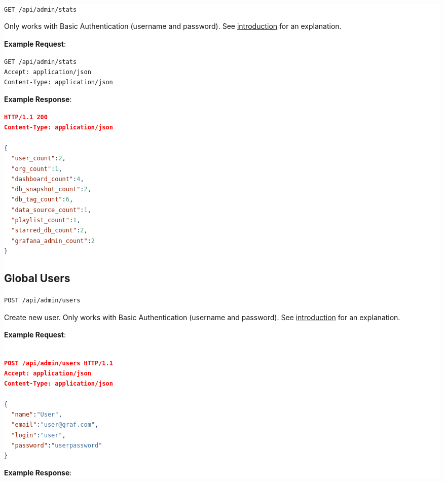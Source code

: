 `GET /api/admin/stats`

Only works with Basic Authentication (username and password). See [introduction](http://sensores.gruposomel.com/http_api/admin/#admin-api) for an explanation.

**Example Request**:

```bash
GET /api/admin/stats
Accept: application/json
Content-Type: application/json
```

**Example Response**:

```json
HTTP/1.1 200
Content-Type: application/json

{
  "user_count":2,
  "org_count":1,
  "dashboard_count":4,
  "db_snapshot_count":2,
  "db_tag_count":6,
  "data_source_count":1,
  "playlist_count":1,
  "starred_db_count":2,
  "grafana_admin_count":2
}
```

## Global Users

`POST /api/admin/users`

Create new user. Only works with Basic Authentication (username and password). See [introduction](http://sensores.gruposomel.com/http_api/admin/#admin-api) for an explanation.

**Example Request**:
```json

POST /api/admin/users HTTP/1.1
Accept: application/json
Content-Type: application/json

{
  "name":"User",
  "email":"user@graf.com",
  "login":"user",
  "password":"userpassword"
}
```

**Example Response**:
